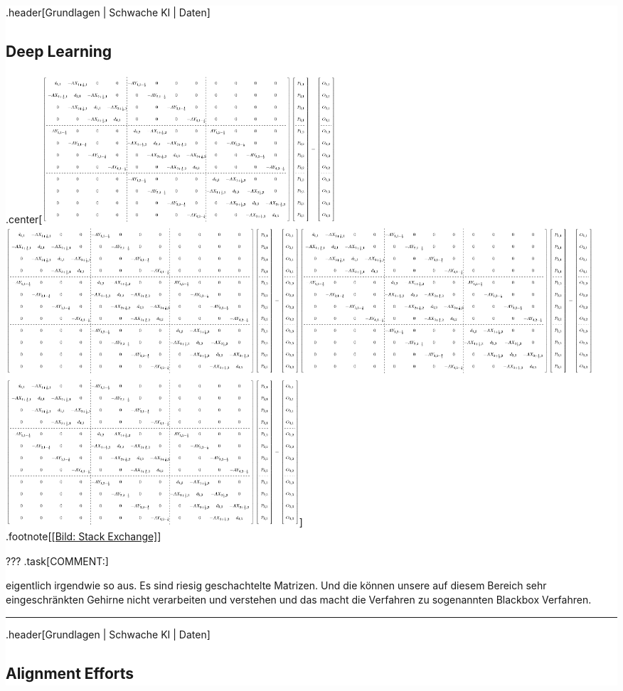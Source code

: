 .header[Grundlagen | Schwache KI | Daten]


## Deep Learning

.center[<img src="img/matrix_01.png" alt="matrix_01" style="width:48%;"><img src="img/matrix_01.png" alt="matrix_01" style="width:48%;"><img src="img/matrix_01.png" alt="matrix_01" style="width:48%;"><img src="img/matrix_01.png" alt="matrix_01" style="width:48%;">]  
.footnote[[[Bild: Stack Exchange]](https://tex.stackexchange.com/questions/263307/creating-a-big-matrix)]


???
.task[COMMENT:]  

eigentlich irgendwie so aus. Es sind riesig geschachtelte Matrizen. Und die können unsere auf diesem Bereich sehr eingeschränkten Gehirne nicht verarbeiten und verstehen und das macht die Verfahren zu sogenannten Blackbox Verfahren.


---
.header[Grundlagen | Schwache KI | Daten]

## Alignment Efforts
